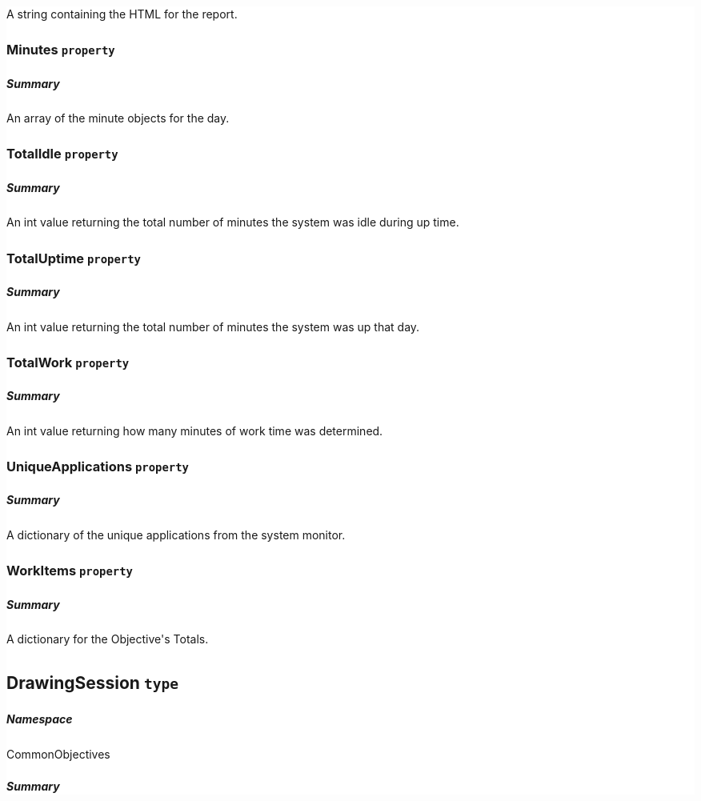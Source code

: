 A string containing the HTML for the report.

<a name='P-CommonObjectives-DayReport-Minutes'></a>
### Minutes `property`

##### Summary

An array of the minute objects for the day.

<a name='P-CommonObjectives-DayReport-TotalIdle'></a>
### TotalIdle `property`

##### Summary

An int value returning the total number of minutes the system was idle during up time.

<a name='P-CommonObjectives-DayReport-TotalUptime'></a>
### TotalUptime `property`

##### Summary

An int value returning the total number of minutes the system was up that day.

<a name='P-CommonObjectives-DayReport-TotalWork'></a>
### TotalWork `property`

##### Summary

An int value returning how many minutes of work time was determined.

<a name='P-CommonObjectives-DayReport-UniqueApplications'></a>
### UniqueApplications `property`

##### Summary

A dictionary of the unique applications from the system monitor.

<a name='P-CommonObjectives-DayReport-WorkItems'></a>
### WorkItems `property`

##### Summary

A dictionary for the Objective's Totals.

<a name='T-CommonObjectives-DrawingSession'></a>
## DrawingSession `type`

##### Namespace

CommonObjectives

##### Summary


